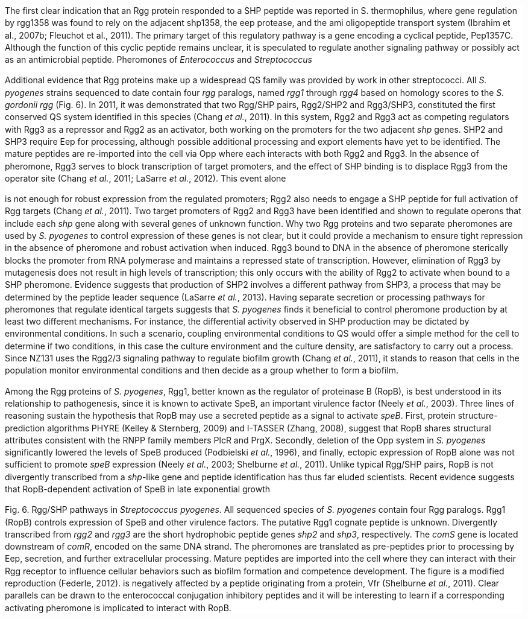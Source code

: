 The first clear indication that an Rgg protein responded to a SHP peptide was reported in S. thermophilus, where gene regulation by rgg1358 was found to rely on the adjacent shp1358, the eep protease, and the ami oligopeptide transport system (Ibrahim et al., 2007b; Fleuchot et al., 2011). The primary target of this regulatory pathway is a gene encoding a cyclical peptide, Pep1357C. Although the function of this cyclic peptide remains unclear, it is speculated to regulate another signaling pathway or possibly act as an antimicrobial peptide.
Pheromones of *Enterococcus* and *Streptococcus*

Additional evidence that Rgg proteins make up a widespread QS family was provided by work in other streptococci. All *S. pyogenes* strains sequenced to date contain four *rgg* paralogs, named *rgg1* through *rgg4* based on homology scores to the *S. gordonii rgg* (Fig. 6). In 2011, it was demonstrated that two Rgg/SHP pairs, Rgg2/SHP2 and Rgg3/SHP3, constituted the first conserved QS system identified in this species (Chang *et al.*, 2011). In this system, Rgg2 and Rgg3 act as competing regulators with Rgg3 as a repressor and Rgg2 as an activator, both working on the promoters for the two adjacent *shp* genes. SHP2 and SHP3 require Eep for processing, although possible additional processing and export elements have yet to be identified. The mature peptides are re-imported into the cell via Opp where each interacts with both Rgg2 and Rgg3. In the absence of pheromone, Rgg3 serves to block transcription of target promoters, and the effect of SHP binding is to displace Rgg3 from the operator site (Chang *et al.*, 2011; LaSarre *et al.*, 2012). This event alone

is not enough for robust expression from the regulated promoters; Rgg2 also needs to engage a SHP peptide for full activation of Rgg targets (Chang *et al.*, 2011). Two target promoters of Rgg2 and Rgg3 have been identified and shown to regulate operons that include each *shp* gene along with several genes of unknown function. Why two Rgg proteins and two separate pheromones are used by *S. pyogenes* to control expression of these genes is not clear, but it could provide a mechanism to ensure tight repression in the absence of pheromone and robust activation when induced. Rgg3 bound to DNA in the absence of pheromone sterically blocks the promoter from RNA polymerase and maintains a repressed state of transcription. However, elimination of Rgg3 by mutagenesis does not result in high levels of transcription; this only occurs with the ability of Rgg2 to activate when bound to a SHP pheromone. Evidence suggests that production of SHP2 involves a different pathway from SHP3, a process that may be determined by the peptide leader sequence (LaSarre *et al.*, 2013). Having separate secretion or processing pathways for pheromones that regulate identical targets suggests that *S. pyogenes* finds it beneficial to control pheromone production by at least two different mechanisms. For instance, the differential activity observed in SHP production may be dictated by environmental conditions. In such a scenario, coupling environmental conditions to QS would offer a simple method for the cell to determine if two conditions, in this case the culture environment and the culture density, are satisfactory to carry out a process. Since NZ131 uses the Rgg2/3 signaling pathway to regulate biofilm growth (Chang *et al.*, 2011), it stands to reason that cells in the population monitor environmental conditions and then decide as a group whether to form a biofilm.

Among the Rgg proteins of *S. pyogenes*, Rgg1, better known as the regulator of proteinase B (RopB), is best understood in its relationship to pathogenesis, since it is known to activate SpeB, an important virulence factor (Neely *et al.*, 2003). Three lines of reasoning sustain the hypothesis that RopB may use a secreted peptide as a signal to activate *speB*. First, protein structure-prediction algorithms PHYRE (Kelley & Sternberg, 2009) and I-TASSER (Zhang, 2008), suggest that RopB shares structural attributes consistent with the RNPP family members PlcR and PrgX. Secondly, deletion of the Opp system in *S. pyogenes* significantly lowered the levels of SpeB produced (Podbielski *et al.*, 1996), and finally, ectopic expression of RopB alone was not sufficient to promote *speB* expression (Neely *et al.*, 2003; Shelburne *et al.*, 2011). Unlike typical Rgg/SHP pairs, RopB is not divergently transcribed from a *shp*-like gene and peptide identification has thus far eluded scientists. Recent evidence suggests that RopB-dependent activation of SpeB in late exponential growth

Fig. 6. Rgg/SHP pathways in *Streptococcus pyogenes*. All sequenced species of *S. pyogenes* contain four Rgg paralogs. Rgg1 (RopB) controls expression of SpeB and other virulence factors. The putative Rgg1 cognate peptide is unknown. Divergently transcribed from *rgg2* and *rgg3* are the short hydrophobic peptide genes *shp2* and *shp3*, respectively. The *comS* gene is located downstream of *comR*, encoded on the same DNA strand. The pheromones are translated as pre-peptides prior to processing by Eep, secretion, and further extracellular processing. Mature peptides are imported into the cell where they can interact with their Rgg receptor to influence cellular behaviors such as biofilm formation and competence development. The figure is a modified reproduction (Federle, 2012).
is negatively affected by a peptide originating from a protein, Vfr (Shelburne *et al.*, 2011). Clear parallels can be drawn to the enterococcal conjugation inhibitory peptides and it will be interesting to learn if a corresponding activating pheromone is implicated to interact with RopB.
